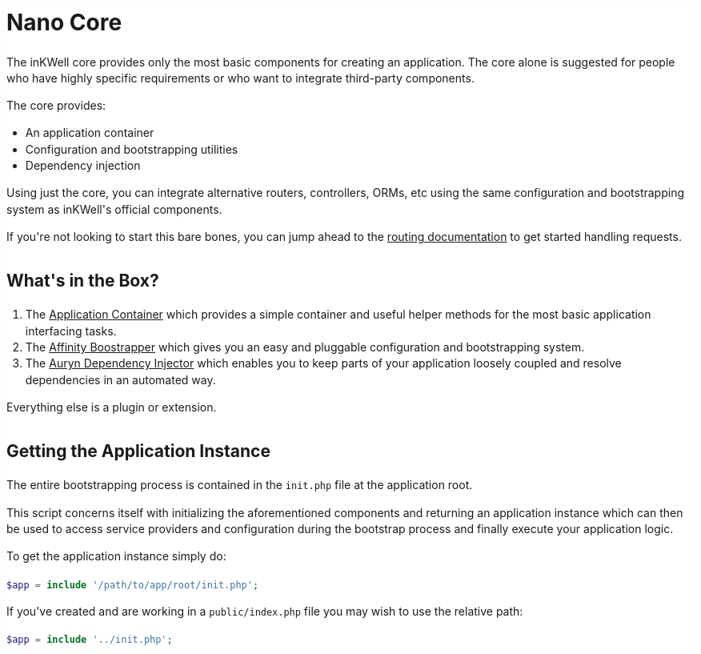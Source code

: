 # Nano Core

The inKWell core provides only the most basic components for creating an application.  The core
alone is suggested for people who have highly specific requirements or who want to integrate
third-party components.

The core provides:

- An application container
- Configuration and bootstrapping utilities
- Dependency injection

Using just the core, you can integrate alternative routers, controllers, ORMs, etc using the same
configuration and bootstrapping system as inKWell's official components.

<div class="notice">
	<p>
		If you're not looking to start this bare bones, you can jump ahead to the
		<a href="../handling-requests/01-routing">routing documentation</a> to get started
		handling requests.
	</p>
</div>

## What's in the Box?

1. The [Application Container](https://github.com/dotink/inkwell-core) which provides a simple
container and useful helper methods for the most basic application interfacing tasks.
2. The [Affinity Boostrapper](https://github.com/dotink/affinity) which gives you an easy and
pluggable configuration and bootstrapping system.
3. The [Auryn Dependency Injector](https://github.com/rdlowrey/Auryn) which enables you to keep
parts of your application loosely coupled and resolve dependencies in an automated way.

Everything else is a plugin or extension.

## Getting the Application Instance

The entire bootstrapping process is contained in the `init.php` file at the application root.

This script concerns itself with initializing the aforementioned components and returning an
application instance which can then be used to access service providers and configuration during
the bootstrap process and finally execute your application logic.

To get the application instance simply do:

```php
$app = include '/path/to/app/root/init.php';
```

If you've created and are working in a `public/index.php` file you may wish to use the relative
path:

```php
$app = include '../init.php';
```
